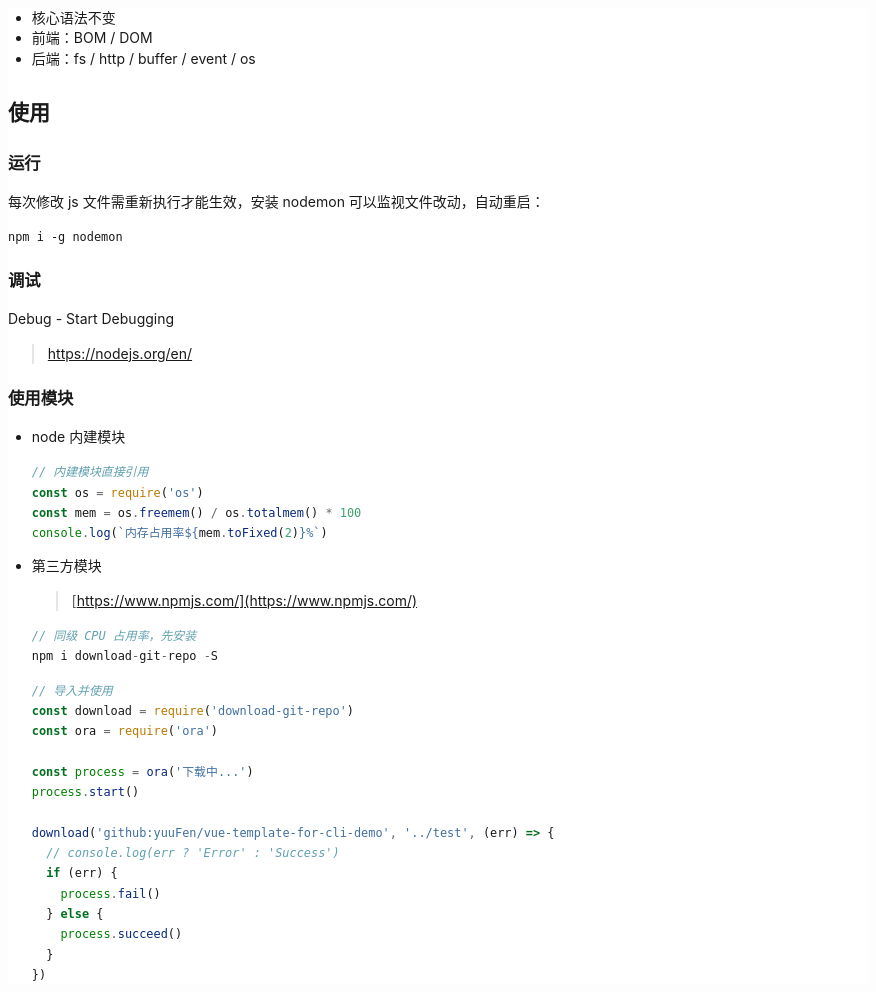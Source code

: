 - 核心语法不变
- 前端：BOM / DOM
- 后端：fs / http / buffer / event / os

## 使用

### 运行

每次修改 js 文件需重新执行才能生效，安装 nodemon 可以监视文件改动，自动重启：

```
npm i -g nodemon
```

### 调试

Debug - Start Debugging

> https://nodejs.org/en/

### 使用模块

- node 内建模块

  ```js
  // 内建模块直接引用
  const os = require('os')
  const mem = os.freemem() / os.totalmem() * 100
  console.log(`内存占用率${mem.toFixed(2)}%`)
  ```

- 第三方模块

  > [https://www.npmjs.com/](https://www.npmjs.com/)

  ```js
  // 同级 CPU 占用率，先安装
  npm i download-git-repo -S
  ```

  ```js
  // 导入并使用
  const download = require('download-git-repo')
  const ora = require('ora')
  
  const process = ora('下载中...')
  process.start()
  
  download('github:yuuFen/vue-template-for-cli-demo', '../test', (err) => {
    // console.log(err ? 'Error' : 'Success')
    if (err) {
      process.fail()
    } else {
      process.succeed()
    }
  })
  ```
